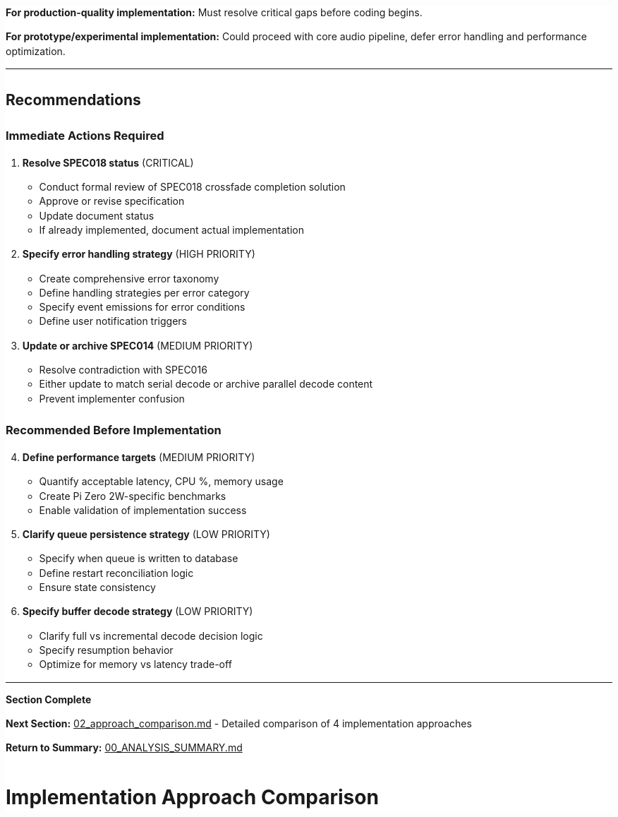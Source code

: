 **For production-quality implementation:** Must resolve critical gaps before coding begins.

**For prototype/experimental implementation:** Could proceed with core audio pipeline, defer error handling and performance optimization.

---

## Recommendations

### Immediate Actions Required

1. **Resolve SPEC018 status** (CRITICAL)
   - Conduct formal review of SPEC018 crossfade completion solution
   - Approve or revise specification
   - Update document status
   - If already implemented, document actual implementation

2. **Specify error handling strategy** (HIGH PRIORITY)
   - Create comprehensive error taxonomy
   - Define handling strategies per error category
   - Specify event emissions for error conditions
   - Define user notification triggers

3. **Update or archive SPEC014** (MEDIUM PRIORITY)
   - Resolve contradiction with SPEC016
   - Either update to match serial decode or archive parallel decode content
   - Prevent implementer confusion

### Recommended Before Implementation

4. **Define performance targets** (MEDIUM PRIORITY)
   - Quantify acceptable latency, CPU %, memory usage
   - Create Pi Zero 2W-specific benchmarks
   - Enable validation of implementation success

5. **Clarify queue persistence strategy** (LOW PRIORITY)
   - Specify when queue is written to database
   - Define restart reconciliation logic
   - Ensure state consistency

6. **Specify buffer decode strategy** (LOW PRIORITY)
   - Clarify full vs incremental decode decision logic
   - Specify resumption behavior
   - Optimize for memory vs latency trade-off

---

**Section Complete**

**Next Section:** [02_approach_comparison.md](02_approach_comparison.md) - Detailed comparison of 4 implementation approaches

**Return to Summary:** [00_ANALYSIS_SUMMARY.md](00_ANALYSIS_SUMMARY.md)
# Implementation Approach Comparison
